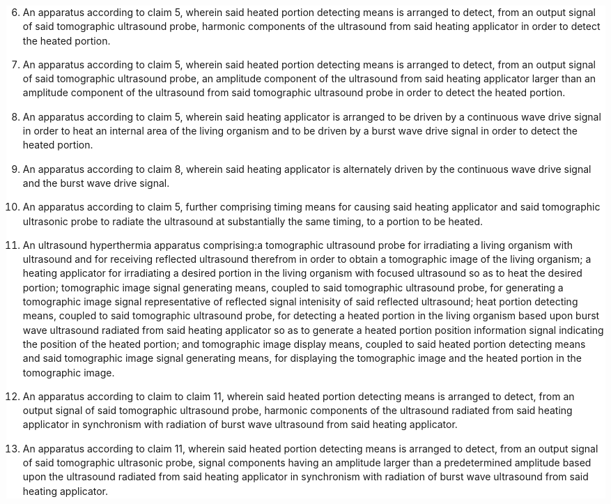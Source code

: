   
6. An apparatus according to claim 5, wherein said heated portion detecting means is arranged to detect, from an output signal of said tomographic ultrasound probe, harmonic components of the ultrasound from said heating applicator in order to detect the heated portion.

  
7. An apparatus according to claim 5, wherein said heated portion detecting means is arranged to detect, from an output signal of said tomographic ultrasound probe, an amplitude component of the ultrasound from said heating applicator larger than an amplitude component of the ultrasound from said tomographic ultrasound probe in order to detect the heated portion.

  
8. An apparatus according to claim 5, wherein said heating applicator is arranged to be driven by a continuous wave drive signal in order to heat an internal area of the living organism and to be driven by a burst wave drive signal in order to detect the heated portion.

  
9. An apparatus according to claim 8, wherein said heating applicator is alternately driven by the continuous wave drive signal and the burst wave drive signal.

  
10. An apparatus according to claim 5, further comprising timing means for causing said heating applicator and said tomographic ultrasonic probe to radiate the ultrasound at substantially the same timing, to a portion to be heated.

  
11. An ultrasound hyperthermia apparatus comprising:a tomographic ultrasound probe for irradiating a living organism with ultrasound and for receiving reflected ultrasound therefrom in order to obtain a tomographic image of the living organism; a heating applicator for irradiating a desired portion in the living organism with focused ultrasound so as to heat the desired portion; tomographic image signal generating means, coupled to said tomographic ultrasound probe, for generating a tomographic image signal representative of reflected signal intenisity of said reflected ultrasound; heat portion detecting means, coupled to said tomographic ultrasound probe, for detecting a heated portion in the living organism based upon burst wave ultrasound radiated from said heating applicator so as to generate a heated portion position information signal indicating the position of the heated portion; and tomographic image display means, coupled to said heated portion detecting means and said tomographic image signal generating means, for displaying the tomographic image and the heated portion in the tomographic image. 

  
12. An apparatus according to claim to claim 11, wherein said heated portion detecting means is arranged to detect, from an output signal of said tomographic ultrasound probe, harmonic components of the ultrasound radiated from said heating applicator in synchronism with radiation of burst wave ultrasound from said heating applicator.

  
13. An apparatus according to claim 11, wherein said heated portion detecting means is arranged to detect, from an output signal of said tomographic ultrasonic probe, signal components having an amplitude larger than a predetermined amplitude based upon the ultrasound radiated from said heating applicator in synchronism with radiation of burst wave ultrasound from said heating applicator.